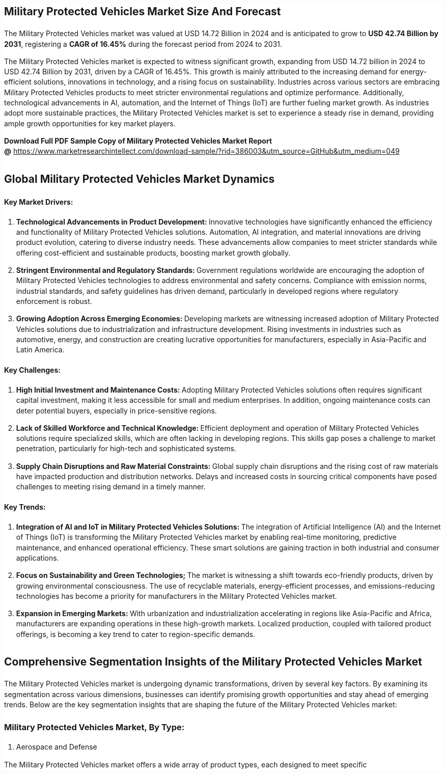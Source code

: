 <h2>Military Protected Vehicles Market Size And Forecast</h2><p>The Military Protected Vehicles market was valued at USD 14.72 Billion in 2024 and is anticipated to grow to <strong>USD 42.74 Billion by 2031</strong>, registering a <strong>CAGR of 16.45%</strong> during the forecast period from 2024 to 2031.</p><p>The Military Protected Vehicles market is expected to witness significant growth, expanding from USD 14.72 billion in 2024 to USD 42.74 Billion by 2031, driven by a CAGR of 16.45%. This growth is mainly attributed to the increasing demand for energy-efficient solutions, innovations in technology, and a rising focus on sustainability. Industries across various sectors are embracing Military Protected Vehicles products to meet stricter environmental regulations and optimize performance. Additionally, technological advancements in AI, automation, and the Internet of Things (IoT) are further fueling market growth. As industries adopt more sustainable practices, the Military Protected Vehicles market is set to experience a steady rise in demand, providing ample growth opportunities for key market players.</p><p><strong>Download Full PDF Sample Copy of Military Protected Vehicles Market Report @</strong>&nbsp;<a href="https://www.marketresearchintellect.com/download-sample/?rid=386003&amp;utm_source=GitHub&amp;utm_medium=049">https://www.marketresearchintellect.com/download-sample/?rid=386003&amp;utm_source=GitHub&amp;utm_medium=049</a></p><h2>Global Military Protected Vehicles Market Dynamics</h2><h4><strong>Key Market Drivers:</strong></h4><ol><li><p><strong>Technological Advancements in Product Development:&nbsp;</strong>Innovative technologies have significantly enhanced the efficiency and functionality of Military Protected Vehicles solutions. Automation, AI integration, and material innovations are driving product evolution, catering to diverse industry needs. These advancements allow companies to meet stricter standards while offering cost-efficient and sustainable products, boosting market growth globally.</p></li><li><p><strong>Stringent Environmental and Regulatory Standards:&nbsp;</strong>Government regulations worldwide are encouraging the adoption of Military Protected Vehicles technologies to address environmental and safety concerns. Compliance with emission norms, industrial standards, and safety guidelines has driven demand, particularly in developed regions where regulatory enforcement is robust.</p></li><li><p><strong>Growing Adoption Across Emerging Economies:&nbsp;</strong>Developing markets are witnessing increased adoption of Military Protected Vehicles solutions due to industrialization and infrastructure development. Rising investments in industries such as automotive, energy, and construction are creating lucrative opportunities for manufacturers, especially in Asia-Pacific and Latin America.</p></li></ol><h4><strong>Key Challenges:</strong></h4><ol><li><p><strong>High Initial Investment and Maintenance Costs:&nbsp;</strong>Adopting Military Protected Vehicles solutions often requires significant capital investment, making it less accessible for small and medium enterprises. In addition, ongoing maintenance costs can deter potential buyers, especially in price-sensitive regions.</p></li><li><p><strong>Lack of Skilled Workforce and Technical Knowledge:&nbsp;</strong>Efficient deployment and operation of Military Protected Vehicles solutions require specialized skills, which are often lacking in developing regions. This skills gap poses a challenge to market penetration, particularly for high-tech and sophisticated systems.</p></li><li><p><strong>Supply Chain Disruptions and Raw Material Constraints:&nbsp;</strong>Global supply chain disruptions and the rising cost of raw materials have impacted production and distribution networks. Delays and increased costs in sourcing critical components have posed challenges to meeting rising demand in a timely manner.</p></li></ol><h4><strong>Key Trends:</strong></h4><ol><li><p><strong>Integration of AI and IoT in Military Protected Vehicles Solutions:&nbsp;</strong>The integration of Artificial Intelligence (AI) and the Internet of Things (IoT) is transforming the Military Protected Vehicles market by enabling real-time monitoring, predictive maintenance, and enhanced operational efficiency. These smart solutions are gaining traction in both industrial and consumer applications.</p></li><li><p><strong>Focus on Sustainability and Green Technologies;&nbsp;</strong>The market is witnessing a shift towards eco-friendly products, driven by growing environmental consciousness. The use of recyclable materials, energy-efficient processes, and emissions-reducing technologies has become a priority for manufacturers in the Military Protected Vehicles market.</p></li><li><p><strong>Expansion in Emerging Markets:&nbsp;</strong>With urbanization and industrialization accelerating in regions like Asia-Pacific and Africa, manufacturers are expanding operations in these high-growth markets. Localized production, coupled with tailored product offerings, is becoming a key trend to cater to region-specific demands.</p></li></ol><div class="article-main__content" data-test-id="publishing-text-block"><h2>Comprehensive Segmentation Insights of the Military Protected Vehicles Market</h2><p>The Military Protected Vehicles market is undergoing dynamic transformations, driven by several key factors. By examining its segmentation across various dimensions, businesses can identify promising growth opportunities and stay ahead of emerging trends. Below are the key segmentation insights that are shaping the future of the Military Protected Vehicles market:</p><h3><strong>Military Protected Vehicles Market, By Type:<br /></strong></h3><ol><li>Aerospace and Defense</li></ol><p>The Military Protected Vehicles market offers a wide array of product types, each designed to meet specific